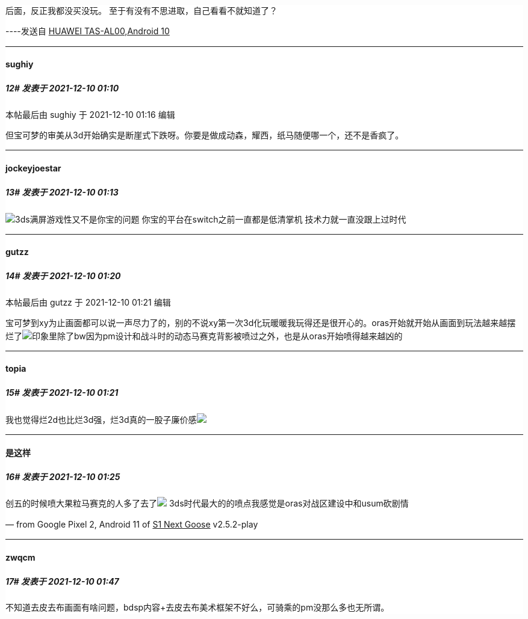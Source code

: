 后面，反正我都没买没玩。
至于有没有不思进取，自己看看不就知道了？

----发送自 [HUAWEI TAS-AL00,Android 10](http://stage1.5j4m.com/?1.37)

*****

####  sughiy  
##### 12#       发表于 2021-12-10 01:10

 本帖最后由 sughiy 于 2021-12-10 01:16 编辑 

但宝可梦的审美从3d开始确实是断崖式下跌呀。你要是做成动森，耀西，纸马随便哪一个，还不是香疯了。

*****

####  jockeyjoestar  
##### 13#       发表于 2021-12-10 01:13

<img src="https://static.saraba1st.com/image/smiley/face2017/067.png" referrerpolicy="no-referrer">3ds满屏游戏性又不是你宝的问题 你宝的平台在switch之前一直都是低清掌机 技术力就一直没跟上过时代  

*****

####  gutzz  
##### 14#       发表于 2021-12-10 01:20

 本帖最后由 gutzz 于 2021-12-10 01:21 编辑 

宝可梦到xy为止画面都可以说一声尽力了的，别的不说xy第一次3d化玩暖暖我玩得还是很开心的。oras开始就开始从画面到玩法越来越摆烂了<img src="https://static.saraba1st.com/image/smiley/face2017/067.png" referrerpolicy="no-referrer">印象里除了bw因为pm设计和战斗时的动态马赛克背影被喷过之外，也是从oras开始喷得越来越凶的

*****

####  topia  
##### 15#       发表于 2021-12-10 01:21

我也觉得烂2d也比烂3d强，烂3d真的一股子廉价感<img src="https://static.saraba1st.com/image/smiley/face2017/125.png" referrerpolicy="no-referrer">

*****

####  是这样  
##### 16#       发表于 2021-12-10 01:25

创五的时候喷大果粒马赛克的人多了去了<img src="https://static.saraba1st.com/image/smiley/face2017/067.png" referrerpolicy="no-referrer">
3ds时代最大的的喷点我感觉是oras对战区建设中和usum砍剧情

— from Google Pixel 2, Android 11 of [S1 Next Goose](https://pan.baidu.com/s/1mi43uRm) v2.5.2-play

*****

####  zwqcm  
##### 17#       发表于 2021-12-10 01:47

不知道去皮去布画面有啥问题，bdsp内容+去皮去布美术框架不好么，可骑乘的pm没那么多也无所谓。
